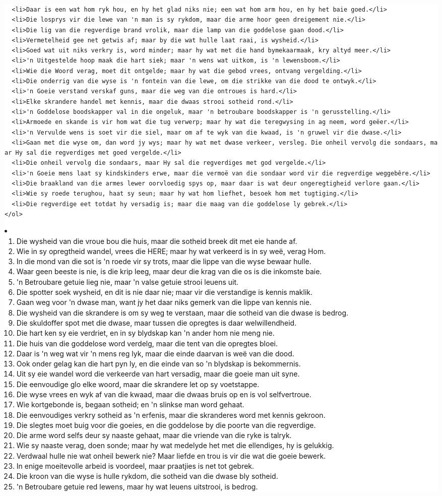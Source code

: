       <li>Daar is een wat hom ryk hou, en hy het glad niks nie; een wat hom arm hou, en hy het baie goed.</li>
      <li>Die losprys vir die lewe van 'n man is sy rykdom, maar die arme hoor geen dreigement nie.</li>
      <li>Die lig van die regverdige brand vrolik, maar die lamp van die goddelose gaan dood.</li>
      <li>Vermetelheid gee net getwis af; maar by die wat hulle laat raai, is wysheid.</li>
      <li>Goed wat uit niks verkry is, word minder; maar hy wat met die hand bymekaarmaak, kry altyd meer.</li>
      <li>'n Uitgestelde hoop maak die hart siek; maar 'n wens wat uitkom, is 'n lewensboom.</li>
      <li>Wie die Woord verag, moet dit ontgelde; maar hy wat die gebod vrees, ontvang vergelding.</li>
      <li>Die onderrig van die wyse is 'n fontein van die lewe, om die strikke van die dood te ontwyk.</li>
      <li>'n Goeie verstand verskaf guns, maar die weg van die ontroues is hard.</li>
      <li>Elke skrandere handel met kennis, maar die dwaas strooi sotheid rond.</li>
      <li>'n Goddelose boodskapper val in die ongeluk, maar 'n betroubare boodskapper is 'n gerusstelling.</li>
      <li>Armoede en skande is vir hom wat die tug verwerp; maar hy wat die teregwysing in ag neem, word geëer.</li>
      <li>'n Vervulde wens is soet vir die siel, maar om af te wyk van die kwaad, is 'n gruwel vir die dwase.</li>
      <li>Gaan met die wyse om, dan word jy wys; maar hy wat met dwase verkeer, versleg. Die onheil vervolg die sondaars, maar Hy sal die regverdiges met goed vergelde.</li>
      <li>Die onheil vervolg die sondaars, maar Hy sal die regverdiges met god vergelde.</li>
      <li>'n Goeie mens laat sy kindskinders erwe, maar die vermoë van die sondaar word vir die regverdige weggebêre.</li>
      <li>Die braakland van die armes lewer oorvloedig spys op, maar daar is wat deur ongeregtigheid verlore gaan.</li>
      <li>Wie sy roede terughou, haat sy seun; maar hy wat hom liefhet, besoek hom met tugtiging.</li>
      <li>Die regverdige eet totdat hy versadig is; maar die maag van die goddelose ly gebrek.</li>
    </ol>
  </li>
  <li>
    <ol>
      <li>Die wysheid van die vroue bou die huis, maar die sotheid breek dit met eie hande af.</li>
      <li>Wie in sy opregtheid wandel, vrees die HERE; maar hy wat verkeerd is in sy weë, verag Hom.</li>
      <li>In die mond van die sot is 'n roede vir sy trots, maar die lippe van die wyse bewaar hulle.</li>
      <li>Waar geen beeste is nie, is die krip leeg, maar deur die krag van die os is die inkomste baie.</li>
      <li>'n Betroubare getuie lieg nie, maar 'n valse getuie strooi leuens uit.</li>
      <li>Die spotter soek wysheid, en dit is nie daar nie; maar vir die verstandige is kennis maklik.</li>
      <li>Gaan weg voor 'n dwase man, want jy het daar niks gemerk van die lippe van kennis nie.</li>
      <li>Die wysheid van die skrandere is om sy weg te verstaan, maar die sotheid van die dwase is bedrog.</li>
      <li>Die skuldoffer spot met die dwase, maar tussen die opregtes is daar welwillendheid.</li>
      <li>Die hart ken sy eie verdriet, en in sy blydskap kan 'n ander hom nie meng nie.</li>
      <li>Die huis van die goddelose word verdelg, maar die tent van die opregtes bloei.</li>
      <li>Daar is 'n weg wat vir 'n mens reg lyk, maar die einde daarvan is weë van die dood.</li>
      <li>Ook onder gelag kan die hart pyn ly, en die einde van so 'n blydskap is bekommernis.</li>
      <li>Uit sy eie wandel word die verkeerde van hart versadig, maar die goeie man uit syne.</li>
      <li>Die eenvoudige glo elke woord, maar die skrandere let op sy voetstappe.</li>
      <li>Die wyse vrees en wyk af van die kwaad, maar die dwaas bruis op en is vol selfvertroue.</li>
      <li>Wie kortgebonde is, begaan sotheid; en 'n slinkse man word gehaat.</li>
      <li>Die eenvoudiges verkry sotheid as 'n erfenis, maar die skranderes word met kennis gekroon.</li>
      <li>Die slegtes moet buig voor die goeies, en die goddelose by die poorte van die regverdige.</li>
      <li>Die arme word selfs deur sy naaste gehaat, maar die vriende van die ryke is talryk.</li>
      <li>Wie sy naaste verag, doen sonde; maar hy wat medelyde het met die ellendiges, hy is gelukkig.</li>
      <li>Verdwaal hulle nie wat onheil bewerk nie? Maar liefde en trou is vir die wat die goeie bewerk.</li>
      <li>In enige moeitevolle arbeid is voordeel, maar praatjies is net tot gebrek.</li>
      <li>Die kroon van die wyse is hulle rykdom, die sotheid van die dwase bly sotheid.</li>
      <li>'n Betroubare getuie red lewens, maar hy wat leuens uitstrooi, is bedrog.</li>
